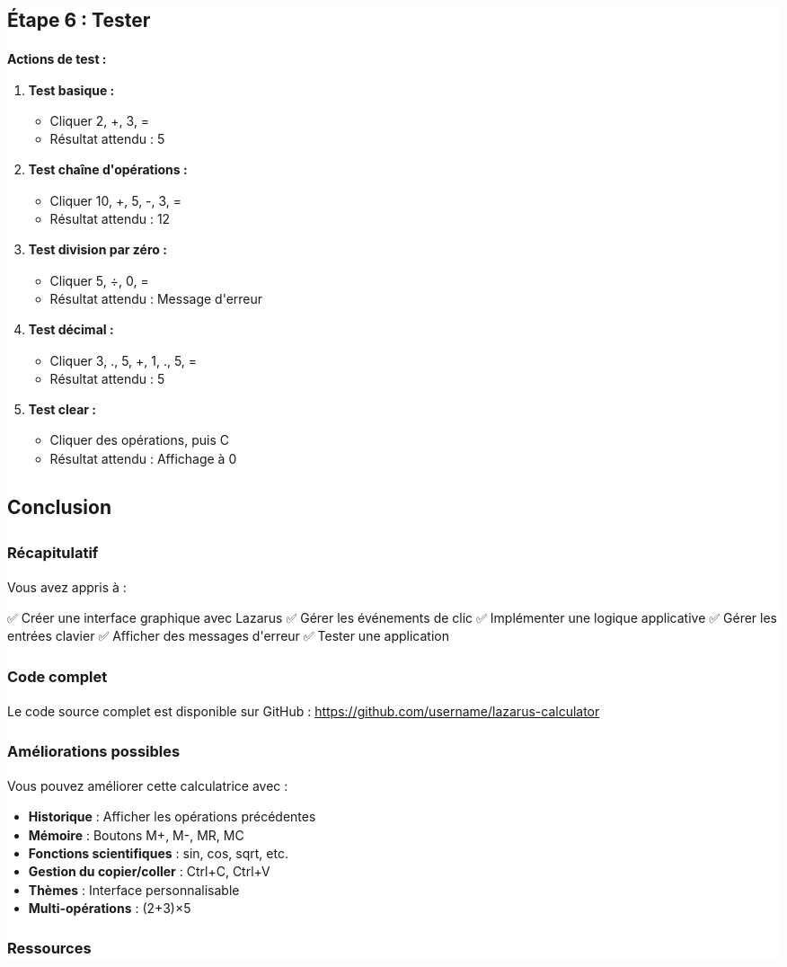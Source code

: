 ## Étape 6 : Tester

**Actions de test :**

1. **Test basique :**
   - Cliquer 2, +, 3, =
   - Résultat attendu : 5

2. **Test chaîne d'opérations :**
   - Cliquer 10, +, 5, -, 3, =
   - Résultat attendu : 12

3. **Test division par zéro :**
   - Cliquer 5, ÷, 0, =
   - Résultat attendu : Message d'erreur

4. **Test décimal :**
   - Cliquer 3, ., 5, +, 1, ., 5, =
   - Résultat attendu : 5

5. **Test clear :**
   - Cliquer des opérations, puis C
   - Résultat attendu : Affichage à 0

## Conclusion

### Récapitulatif

Vous avez appris à :

✅ Créer une interface graphique avec Lazarus
✅ Gérer les événements de clic
✅ Implémenter une logique applicative
✅ Gérer les entrées clavier
✅ Afficher des messages d'erreur
✅ Tester une application

### Code complet

Le code source complet est disponible sur GitHub :
https://github.com/username/lazarus-calculator

### Améliorations possibles

Vous pouvez améliorer cette calculatrice avec :

- **Historique** : Afficher les opérations précédentes
- **Mémoire** : Boutons M+, M-, MR, MC
- **Fonctions scientifiques** : sin, cos, sqrt, etc.
- **Gestion du copier/coller** : Ctrl+C, Ctrl+V
- **Thèmes** : Interface personnalisable
- **Multi-opérations** : (2+3)×5

### Ressources
